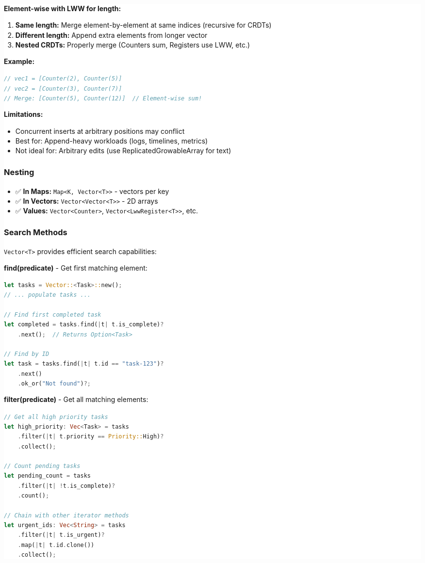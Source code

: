 **Element-wise with LWW for length:**

1. **Same length:** Merge element-by-element at same indices (recursive for CRDTs)
2. **Different length:** Append extra elements from longer vector
3. **Nested CRDTs:** Properly merge (Counters sum, Registers use LWW, etc.)

**Example:**
```rust
// vec1 = [Counter(2), Counter(5)]
// vec2 = [Counter(3), Counter(7)]
// Merge: [Counter(5), Counter(12)]  // Element-wise sum!
```

**Limitations:**
- Concurrent inserts at arbitrary positions may conflict
- Best for: Append-heavy workloads (logs, timelines, metrics)
- Not ideal for: Arbitrary edits (use ReplicatedGrowableArray for text)

### Nesting

- ✅ **In Maps:** `Map<K, Vector<T>>` - vectors per key
- ✅ **In Vectors:** `Vector<Vector<T>>` - 2D arrays
- ✅ **Values:** `Vector<Counter>`, `Vector<LwwRegister<T>>`, etc.

### Search Methods

`Vector<T>` provides efficient search capabilities:

**find(predicate)** - Get first matching element:
```rust
let tasks = Vector::<Task>::new();
// ... populate tasks ...

// Find first completed task
let completed = tasks.find(|t| t.is_complete)?
    .next();  // Returns Option<Task>

// Find by ID
let task = tasks.find(|t| t.id == "task-123")?
    .next()
    .ok_or("Not found")?;
```

**filter(predicate)** - Get all matching elements:
```rust
// Get all high priority tasks
let high_priority: Vec<Task> = tasks
    .filter(|t| t.priority == Priority::High)?
    .collect();

// Count pending tasks
let pending_count = tasks
    .filter(|t| !t.is_complete)?
    .count();

// Chain with other iterator methods
let urgent_ids: Vec<String> = tasks
    .filter(|t| t.is_urgent)?
    .map(|t| t.id.clone())
    .collect();
```
